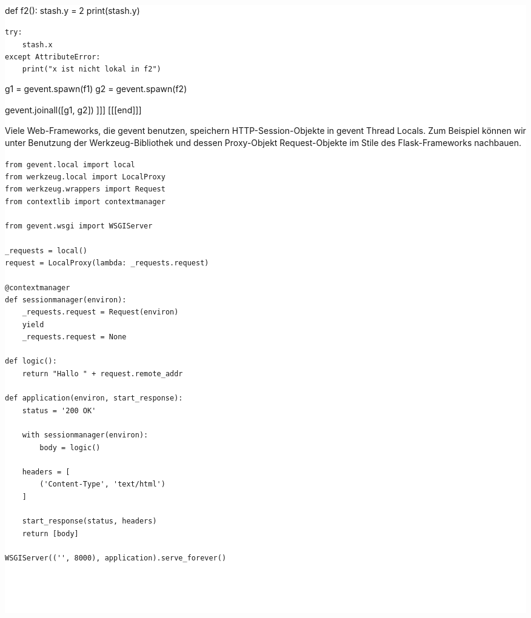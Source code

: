 def f2():
    stash.y = 2
    print(stash.y)

    try:
        stash.x
    except AttributeError:
        print("x ist nicht lokal in f2")

g1 = gevent.spawn(f1)
g2 = gevent.spawn(f2)

gevent.joinall([g1, g2])
]]]
[[[end]]]

Viele Web-Frameworks, die gevent benutzen, speichern
HTTP-Session-Objekte in gevent Thread Locals. Zum Beispiel
können wir unter Benutzung der Werkzeug-Bibliothek und
dessen Proxy-Objekt Request-Objekte im Stile des Flask-Frameworks
nachbauen.

<pre>
<code class="python">from gevent.local import local
from werkzeug.local import LocalProxy
from werkzeug.wrappers import Request
from contextlib import contextmanager

from gevent.wsgi import WSGIServer

_requests = local()
request = LocalProxy(lambda: _requests.request)

@contextmanager
def sessionmanager(environ):
    _requests.request = Request(environ)
    yield
    _requests.request = None

def logic():
    return "Hallo " + request.remote_addr

def application(environ, start_response):
    status = '200 OK'

    with sessionmanager(environ):
        body = logic()

    headers = [
        ('Content-Type', 'text/html')
    ]

    start_response(status, headers)
    return [body]

WSGIServer(('', 8000), application).serve_forever()

